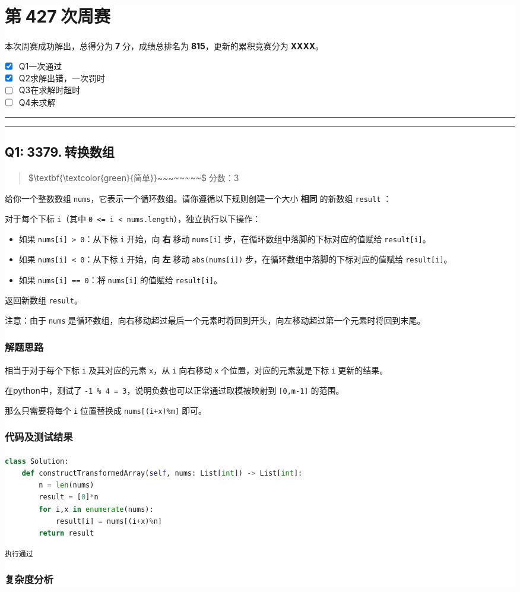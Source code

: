 # 第 427 次周赛

本次周赛成功解出，总得分为 **7** 分，成绩总排名为 **815**，更新的累积竞赛分为 **XXXX**。

* [x] Q1一次通过
* [x] Q2求解出错，一次罚时
* [ ] Q3在求解时超时
* [ ] Q4未求解

---

---

## Q1: 3379. 转换数组

> $\textbf{\textcolor{green}{简单}}~~~~~~~~$ 分数：3

给你一个整数数组 `nums`，它表示一个循环数组。请你遵循以下规则创建一个大小 **相同** 的新数组 `result` ：

对于每个下标 `i`（其中 `0 <= i < nums.length`），独立执行以下操作：

* 如果 `nums[i] > 0`：从下标 `i` 开始，向 **右** 移动 `nums[i]` 步，在循环数组中落脚的下标对应的值赋给 `result[i]`。

* 如果 `nums[i] < 0`：从下标 `i` 开始，向 **左** 移动 `abs(nums[i])` 步，在循环数组中落脚的下标对应的值赋给 `result[i]`。

* 如果 `nums[i] == 0`：将 `nums[i]` 的值赋给 `result[i]`。

返回新数组 `result`。

注意：由于 `nums` 是循环数组，向右移动超过最后一个元素时将回到开头，向左移动超过第一个元素时将回到末尾。

### 解题思路

相当于对于每个下标 `i` 及其对应的元素 `x`，从 `i` 向右移动 `x` 个位置，对应的元素就是下标 `i` 更新的结果。

在python中，测试了 `-1 % 4 = 3`，说明负数也可以正常通过取模被映射到 `[0,m-1]` 的范围。

那么只需要将每个 `i` 位置替换成 `nums[(i+x)%m]` 即可。

### 代码及测试结果

``` python
class Solution:
    def constructTransformedArray(self, nums: List[int]) -> List[int]:
        n = len(nums)
        result = [0]*n
        for i,x in enumerate(nums):
            result[i] = nums[(i+x)%n]
        return result
```

``` python
执行通过
```

### 复杂度分析
